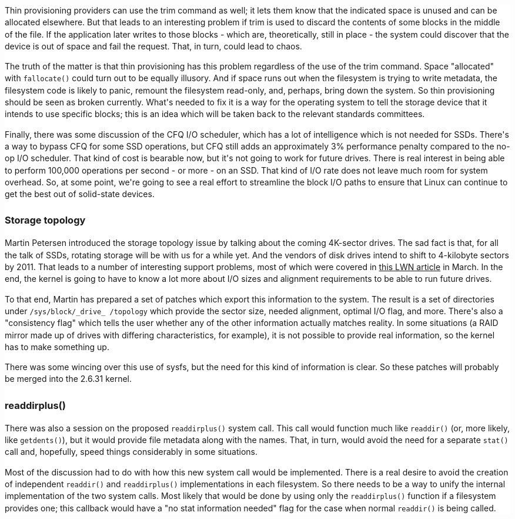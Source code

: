 Thin provisioning providers can use the trim command as well; it lets them know that the indicated space is unused and can be allocated elsewhere. But that leads to an interesting problem if trim is used to discard the contents of some blocks in the middle of the file. If the application later writes to those blocks - which are, theoretically, still in place - the system could discover that the device is out of space and fail the request. That, in turn, could lead to chaos. 

The truth of the matter is that thin provisioning has this problem regardless of the use of the trim command. Space "allocated" with `fallocate()` could turn out to be equally illusory. And if space runs out when the filesystem is trying to write metadata, the filesystem code is likely to panic, remount the filesystem read-only, and, perhaps, bring down the system. So thin provisioning should be seen as broken currently. What's needed to fix it is a way for the operating system to tell the storage device that it intends to use specific blocks; this is an idea which will be taken back to the relevant standards committees. 

Finally, there was some discussion of the CFQ I/O scheduler, which has a lot of intelligence which is not needed for SSDs. There's a way to bypass CFQ for some SSD operations, but CFQ still adds an approximately 3% performance penalty compared to the no-op I/O scheduler. That kind of cost is bearable now, but it's not going to work for future drives. There is real interest in being able to perform 100,000 operations per second - or more - on an SSD. That kind of I/O rate does not leave much room for system overhead. So, at some point, we're going to see a real effort to streamline the block I/O paths to ensure that Linux can continue to get the best out of solid-state devices. 

### Storage topology

Martin Petersen introduced the storage topology issue by talking about the coming 4K-sector drives. The sad fact is that, for all the talk of SSDs, rotating storage will be with us for a while yet. And the vendors of disk drives intend to shift to 4-kilobyte sectors by 2011. That leads to a number of interesting support problems, most of which were covered in [this LWN article](http://lwn.net/Articles/322777/) in March. In the end, the kernel is going to have to know a lot more about I/O sizes and alignment requirements to be able to run future drives. 

To that end, Martin has prepared a set of patches which export this information to the system. The result is a set of directories under `/sys/block/_drive_ /topology` which provide the sector size, needed alignment, optimal I/O flag, and more. There's also a "consistency flag" which tells the user whether any of the other information actually matches reality. In some situations (a RAID mirror made up of drives with differing characteristics, for example), it is not possible to provide real information, so the kernel has to make something up. 

There was some wincing over this use of sysfs, but the need for this kind of information is clear. So these patches will probably be merged into the 2.6.31 kernel. 

### readdirplus()

There was also a session on the proposed `readdirplus()` system call. This call would function much like `readdir()` (or, more likely, like `getdents()`), but it would provide file metadata along with the names. That, in turn, would avoid the need for a separate `stat()` call and, hopefully, speed things considerably in some situations. 

Most of the discussion had to do with how this new system call would be implemented. There is a real desire to avoid the creation of independent `readdir()` and `readdirplus()` implementations in each filesystem. So there needs to be a way to unify the internal implementation of the two system calls. Most likely that would be done by using only the `readdirplus()` function if a filesystem provides one; this callback would have a "no stat information needed" flag for the case when normal `readdir()` is being called. 
